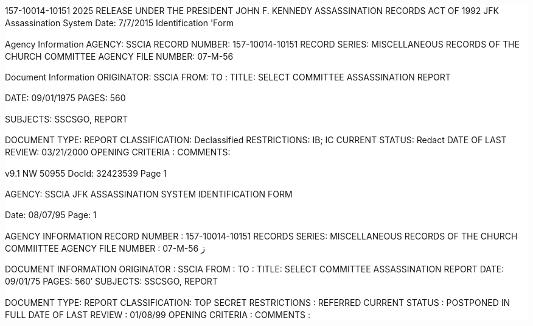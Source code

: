 157-10014-10151 2025 RELEASE UNDER THE PRESIDENT JOHN F. KENNEDY ASSASSINATION RECORDS ACT OF 1992
JFK Assassination System Date: 7/7/2015
Identification 'Form

Agency Information
AGENCY: SSCIA
RECORD NUMBER: 157-10014-10151
RECORD SERIES: MISCELLANEOUS RECORDS OF THE CHURCH COMMITTEE
AGENCY FILE NUMBER: 07-M-56

Document Information
ORIGINATOR: SSCIA
FROM:
ΤΟ :
TITLE: SELECT COMMITTEE ASSASSINATION REPORT

DATE: 09/01/1975
PAGES: 560

SUBJECTS: SSCSGO, REPORT

DOCUMENT TYPE: REPORT
CLASSIFICATION: Declassified
RESTRICTIONS: IB; IC
CURRENT STATUS: Redact
DATE OF LAST REVIEW: 03/21/2000
OPENING CRITERIA :
COMMENTS:

v9.1
NW 50955 DocId: 32423539 Page 1

AGENCY: SSCIA
JFK ASSASSINATION SYSTEM
IDENTIFICATION FORM

Date: 08/07/95
Page: 1

AGENCY INFORMATION
RECORD NUMBER : 157-10014-10151
RECORDS SERIES: MISCELLANEOUS RECORDS OF THE CHURCH COMMIITTEE
AGENCY FILE NUMBER : 07-M-56
ز

DOCUMENT INFORMATION
ORIGINATOR : SSCIA
FROM :
TO :
TITLE: SELECT COMMITTEE ASSASSINATION REPORT
DATE: 09/01/75
PAGES: 560′
SUBJECTS: SSCSGO, REPORT

DOCUMENT TYPE: REPORT
CLASSIFICATION: TOP SECRET
RESTRICTIONS : REFERRED
CURRENT STATUS : POSTPONED IN FULL
DATE OF LAST REVIEW : 01/08/99
OPENING CRITERIA :
COMMENTS :

